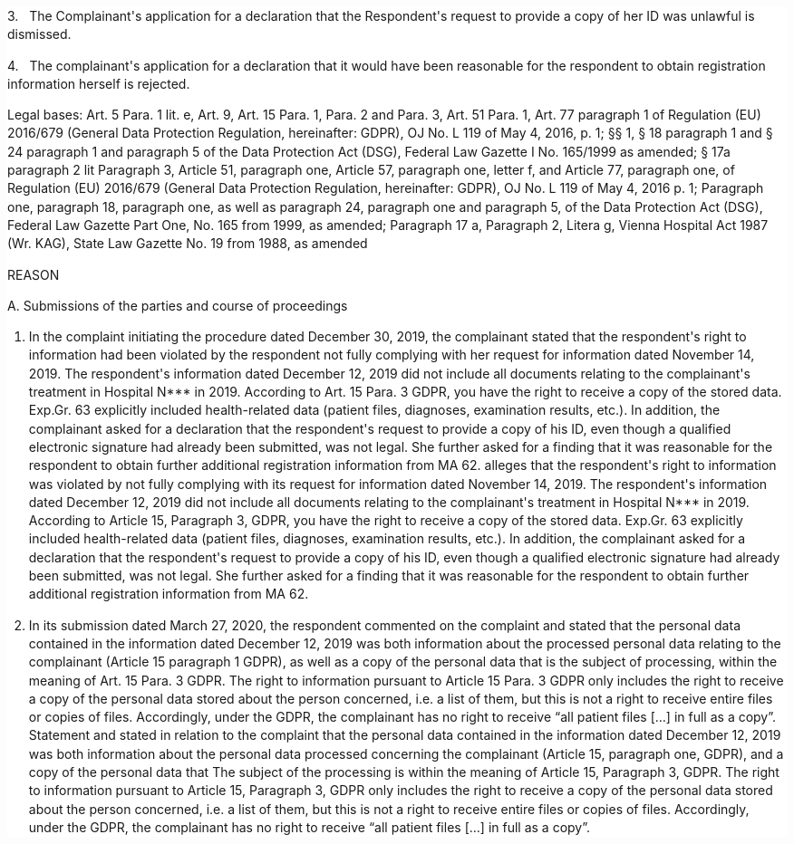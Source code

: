 3.   The Complainant's application for a declaration that the Respondent's request to provide a copy of her ID was unlawful is dismissed.

4.   The complainant's application for a declaration that it would have been reasonable for the respondent to obtain registration information herself is rejected.

Legal bases: Art. 5 Para. 1 lit. e, Art. 9, Art. 15 Para. 1, Para. 2 and Para. 3, Art. 51 Para. 1, Art. 77 paragraph 1 of Regulation (EU) 2016/679 (General Data Protection Regulation, hereinafter: GDPR), OJ No. L 119 of May 4, 2016, p. 1; §§ 1, § 18 paragraph 1 and § 24 paragraph 1 and paragraph 5 of the Data Protection Act (DSG), Federal Law Gazette I No. 165/1999 as amended; § 17a paragraph 2 lit Paragraph 3, Article 51, paragraph one, Article 57, paragraph one, letter f, and Article 77, paragraph one, of Regulation (EU) 2016/679 (General Data Protection Regulation, hereinafter: GDPR), OJ No. L 119 of May 4, 2016 p. 1; Paragraph one, paragraph 18, paragraph one, as well as paragraph 24, paragraph one and paragraph 5, of the Data Protection Act (DSG), Federal Law Gazette Part One, No. 165 from 1999, as amended; Paragraph 17 a, Paragraph 2, Litera g, Vienna Hospital Act 1987 (Wr. KAG), State Law Gazette No. 19 from 1988, as amended

REASON

A. Submissions of the parties and course of proceedings

1. In the complaint initiating the procedure dated December 30, 2019, the complainant stated that the respondent's right to information had been violated by the respondent not fully complying with her request for information dated November 14, 2019. The respondent's information dated December 12, 2019 did not include all documents relating to the complainant's treatment in Hospital N\*\*\* in 2019. According to Art. 15 Para. 3 GDPR, you have the right to receive a copy of the stored data. Exp.Gr. 63 explicitly included health-related data (patient files, diagnoses, examination results, etc.). In addition, the complainant asked for a declaration that the respondent's request to provide a copy of his ID, even though a qualified electronic signature had already been submitted, was not legal. She further asked for a finding that it was reasonable for the respondent to obtain further additional registration information from MA 62. alleges that the respondent's right to information was violated by not fully complying with its request for information dated November 14, 2019. The respondent's information dated December 12, 2019 did not include all documents relating to the complainant's treatment in Hospital N\*\*\* in 2019. According to Article 15, Paragraph 3, GDPR, you have the right to receive a copy of the stored data. Exp.Gr. 63 explicitly included health-related data (patient files, diagnoses, examination results, etc.). In addition, the complainant asked for a declaration that the respondent's request to provide a copy of his ID, even though a qualified electronic signature had already been submitted, was not legal. She further asked for a finding that it was reasonable for the respondent to obtain further additional registration information from MA 62.

2. In its submission dated March 27, 2020, the respondent commented on the complaint and stated that the personal data contained in the information dated December 12, 2019 was both information about the processed personal data relating to the complainant (Article 15 paragraph 1 GDPR), as well as a copy of the personal data that is the subject of processing, within the meaning of Art. 15 Para. 3 GDPR. The right to information pursuant to Article 15 Para. 3 GDPR only includes the right to receive a copy of the personal data stored about the person concerned, i.e. a list of them, but this is not a right to receive entire files or copies of files. Accordingly, under the GDPR, the complainant has no right to receive “all patient files \[…\] in full as a copy”. Statement and stated in relation to the complaint that the personal data contained in the information dated December 12, 2019 was both information about the personal data processed concerning the complainant (Article 15, paragraph one, GDPR), and a copy of the personal data that The subject of the processing is within the meaning of Article 15, Paragraph 3, GDPR. The right to information pursuant to Article 15, Paragraph 3, GDPR only includes the right to receive a copy of the personal data stored about the person concerned, i.e. a list of them, but this is not a right to receive entire files or copies of files. Accordingly, under the GDPR, the complainant has no right to receive “all patient files \[…\] in full as a copy”.
